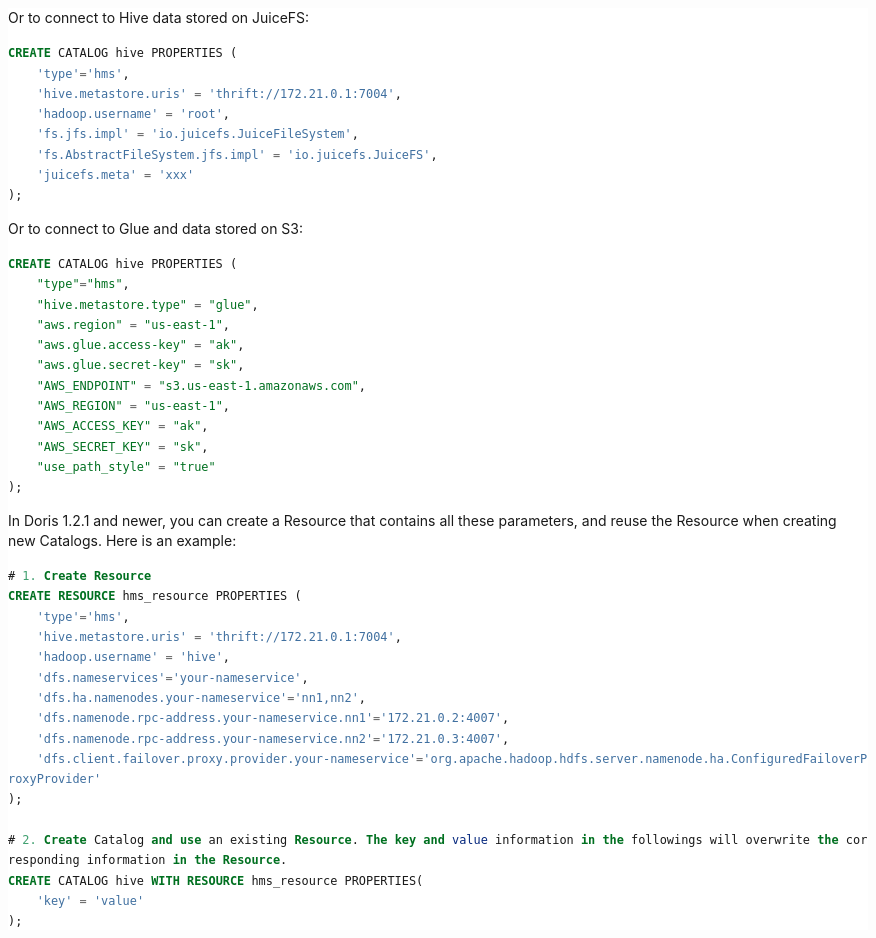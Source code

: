 Or to connect to Hive data stored on JuiceFS:

```sql
CREATE CATALOG hive PROPERTIES (
    'type'='hms',
    'hive.metastore.uris' = 'thrift://172.21.0.1:7004',
    'hadoop.username' = 'root',
    'fs.jfs.impl' = 'io.juicefs.JuiceFileSystem',
    'fs.AbstractFileSystem.jfs.impl' = 'io.juicefs.JuiceFS',
    'juicefs.meta' = 'xxx'
);
```

Or to connect to Glue and data stored on S3:

```sql
CREATE CATALOG hive PROPERTIES (
    "type"="hms",
    "hive.metastore.type" = "glue",
    "aws.region" = "us-east-1",
    "aws.glue.access-key" = "ak",
    "aws.glue.secret-key" = "sk",
    "AWS_ENDPOINT" = "s3.us-east-1.amazonaws.com",
    "AWS_REGION" = "us-east-1",
    "AWS_ACCESS_KEY" = "ak",
    "AWS_SECRET_KEY" = "sk",
    "use_path_style" = "true"
);
```

In Doris 1.2.1 and newer, you can create a Resource that contains all these parameters, and reuse the Resource when creating new Catalogs. Here is an example:

```sql
# 1. Create Resource
CREATE RESOURCE hms_resource PROPERTIES (
    'type'='hms',
    'hive.metastore.uris' = 'thrift://172.21.0.1:7004',
    'hadoop.username' = 'hive',
    'dfs.nameservices'='your-nameservice',
    'dfs.ha.namenodes.your-nameservice'='nn1,nn2',
    'dfs.namenode.rpc-address.your-nameservice.nn1'='172.21.0.2:4007',
    'dfs.namenode.rpc-address.your-nameservice.nn2'='172.21.0.3:4007',
    'dfs.client.failover.proxy.provider.your-nameservice'='org.apache.hadoop.hdfs.server.namenode.ha.ConfiguredFailoverProxyProvider'
);
	
# 2. Create Catalog and use an existing Resource. The key and value information in the followings will overwrite the corresponding information in the Resource.
CREATE CATALOG hive WITH RESOURCE hms_resource PROPERTIES(
    'key' = 'value'
);
```

  